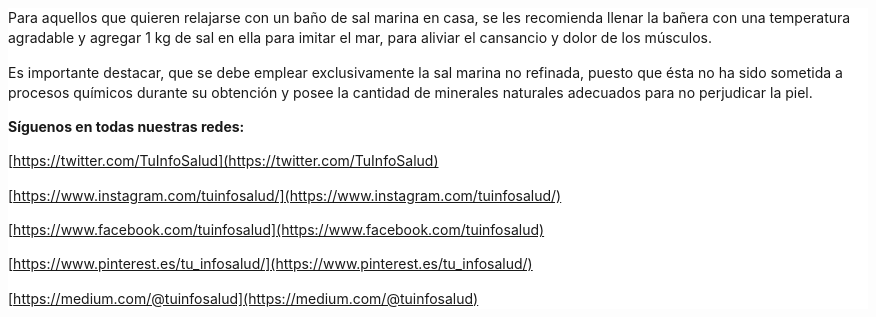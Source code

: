 Para aquellos que quieren relajarse con un baño de sal marina en casa, se les recomienda llenar la bañera con una temperatura agradable y agregar 1 kg de sal en ella para imitar el mar, para aliviar el cansancio y dolor de los músculos.

Es importante destacar, que se debe emplear exclusivamente la sal marina no refinada, puesto que ésta no ha sido sometida a procesos químicos durante su obtención y posee la cantidad de minerales naturales adecuados para no perjudicar la piel.







**Síguenos en todas nuestras redes:**

[https://twitter.com/​TuInfoSalud](https://twitter.com/TuInfoSalud)

[https://www.instagram.com/​tuinfosalud/](https://www.instagram.com/tuinfosalud/)

[https://www.facebook.com/​tuinfosalud](https://www.facebook.com/tuinfosalud)

[https://www.pinterest.es/tu_​infosalud/](https://www.pinterest.es/tu_infosalud/)

[https://medium.com/@​tuinfosalud](https://medium.com/@tuinfosalud)

